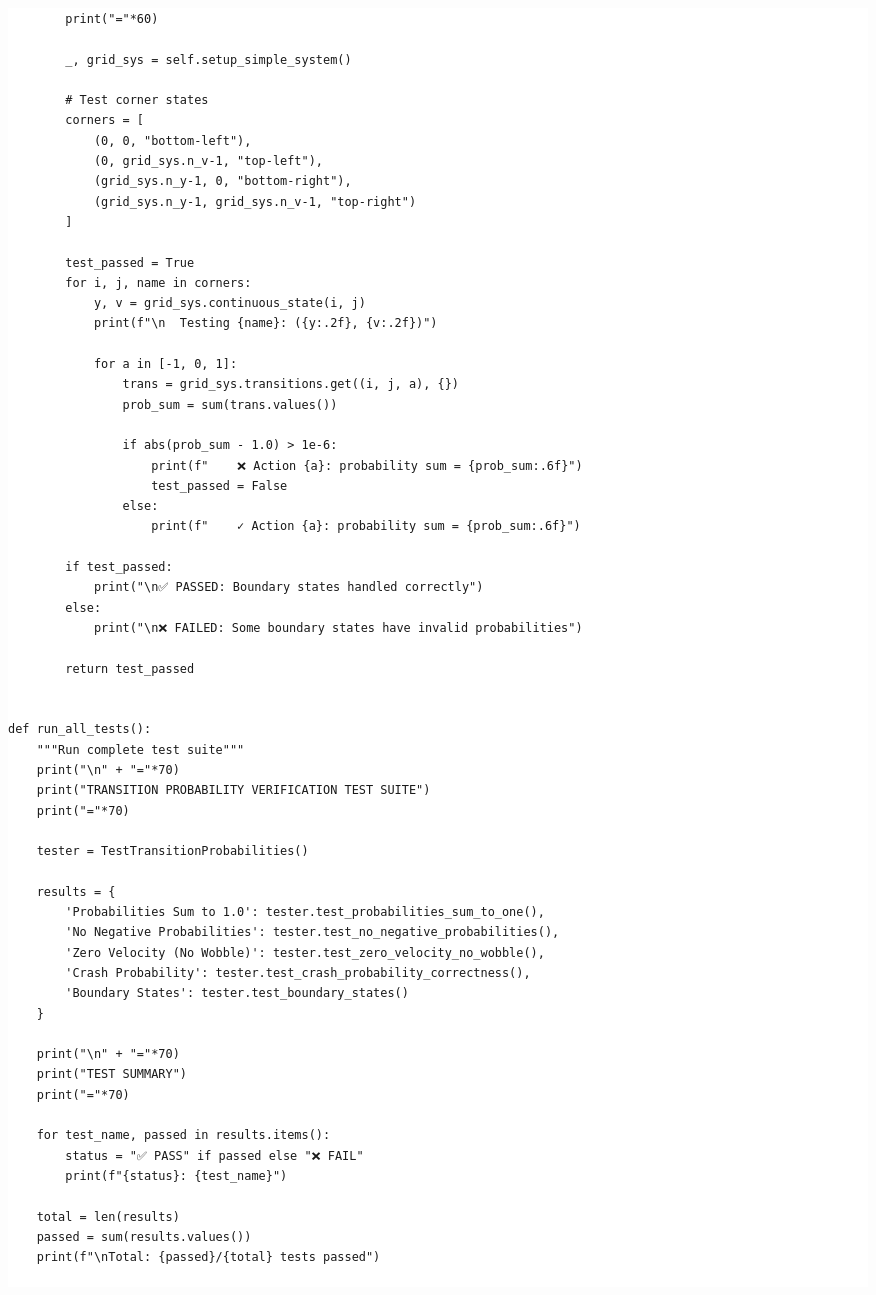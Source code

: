 ```
        print("="*60)
        
        _, grid_sys = self.setup_simple_system()
        
        # Test corner states
        corners = [
            (0, 0, "bottom-left"),
            (0, grid_sys.n_v-1, "top-left"),
            (grid_sys.n_y-1, 0, "bottom-right"),
            (grid_sys.n_y-1, grid_sys.n_v-1, "top-right")
        ]
        
        test_passed = True
        for i, j, name in corners:
            y, v = grid_sys.continuous_state(i, j)
            print(f"\n  Testing {name}: ({y:.2f}, {v:.2f})")
            
            for a in [-1, 0, 1]:
                trans = grid_sys.transitions.get((i, j, a), {})
                prob_sum = sum(trans.values())
                
                if abs(prob_sum - 1.0) > 1e-6:
                    print(f"    ❌ Action {a}: probability sum = {prob_sum:.6f}")
                    test_passed = False
                else:
                    print(f"    ✓ Action {a}: probability sum = {prob_sum:.6f}")
        
        if test_passed:
            print("\n✅ PASSED: Boundary states handled correctly")
        else:
            print("\n❌ FAILED: Some boundary states have invalid probabilities")
        
        return test_passed


def run_all_tests():
    """Run complete test suite"""
    print("\n" + "="*70)
    print("TRANSITION PROBABILITY VERIFICATION TEST SUITE")
    print("="*70)
    
    tester = TestTransitionProbabilities()
    
    results = {
        'Probabilities Sum to 1.0': tester.test_probabilities_sum_to_one(),
        'No Negative Probabilities': tester.test_no_negative_probabilities(),
        'Zero Velocity (No Wobble)': tester.test_zero_velocity_no_wobble(),
        'Crash Probability': tester.test_crash_probability_correctness(),
        'Boundary States': tester.test_boundary_states()
    }
    
    print("\n" + "="*70)
    print("TEST SUMMARY")
    print("="*70)
    
    for test_name, passed in results.items():
        status = "✅ PASS" if passed else "❌ FAIL"
        print(f"{status}: {test_name}")
    
    total = len(results)
    passed = sum(results.values())
    print(f"\nTotal: {passed}/{total} tests passed")
    
```